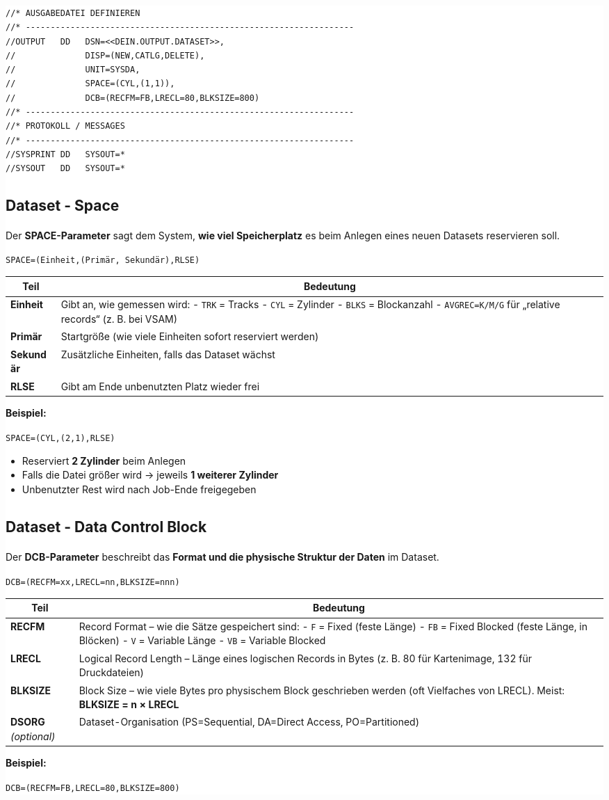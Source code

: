 ```
//* AUSGABEDATEI DEFINIEREN
//* ------------------------------------------------------------------
//OUTPUT   DD   DSN=<<DEIN.OUTPUT.DATASET>>,
//              DISP=(NEW,CATLG,DELETE),
//              UNIT=SYSDA,
//              SPACE=(CYL,(1,1)),
//              DCB=(RECFM=FB,LRECL=80,BLKSIZE=800)
//* ------------------------------------------------------------------
//* PROTOKOLL / MESSAGES
//* ------------------------------------------------------------------
//SYSPRINT DD   SYSOUT=*
//SYSOUT   DD   SYSOUT=*

```

## Dataset - Space
Der **SPACE-Parameter** sagt dem System, **wie viel Speicherplatz** es beim Anlegen eines neuen Datasets reservieren soll.

```
SPACE=(Einheit,(Primär, Sekundär),RLSE)
```

|Teil|Bedeutung|
|---|---|
|**Einheit**|Gibt an, wie gemessen wird: - `TRK` = Tracks - `CYL` = Zylinder - `BLKS` = Blockanzahl - `AVGREC=K/M/G` für „relative records“ (z. B. bei VSAM)|
|**Primär**|Startgröße (wie viele Einheiten sofort reserviert werden)|
|**Sekundär**|Zusätzliche Einheiten, falls das Dataset wächst|
|**RLSE**|Gibt am Ende unbenutzten Platz wieder frei|
**Beispiel:**
```
SPACE=(CYL,(2,1),RLSE)
```

- Reserviert **2 Zylinder** beim Anlegen
- Falls die Datei größer wird → jeweils **1 weiterer Zylinder**
- Unbenutzter Rest wird nach Job-Ende freigegeben

## Dataset - Data Control Block
Der **DCB-Parameter** beschreibt das **Format und die physische Struktur der Daten** im Dataset.

```
DCB=(RECFM=xx,LRECL=nn,BLKSIZE=nnn)
```

|Teil|Bedeutung|
|---|---|
|**RECFM**|Record Format – wie die Sätze gespeichert sind: - `F` = Fixed (feste Länge) - `FB` = Fixed Blocked (feste Länge, in Blöcken) - `V` = Variable Länge - `VB` = Variable Blocked|
|**LRECL**|Logical Record Length – Länge eines logischen Records in Bytes (z. B. 80 für Kartenimage, 132 für Druckdateien)|
|**BLKSIZE**|Block Size – wie viele Bytes pro physischem Block geschrieben werden (oft Vielfaches von LRECL). Meist: **BLKSIZE = n × LRECL**|
|**DSORG** _(optional)_|Dataset-Organisation (PS=Sequential, DA=Direct Access, PO=Partitioned)|
**Beispiel:**
```
DCB=(RECFM=FB,LRECL=80,BLKSIZE=800)
```
